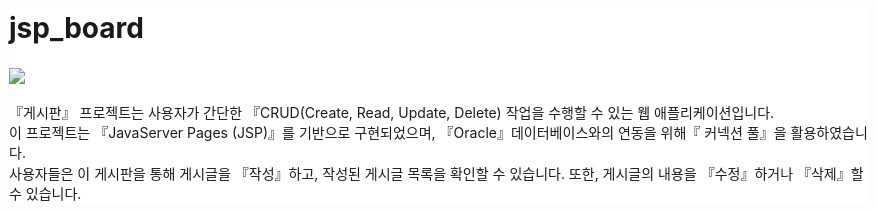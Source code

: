 # jsp_board

<img width="100%" src="https://github.com/sangah97/jsp_board/blob/56add428a65f7ef9420c9e9d6a6fcbc362d321a5/board.png">

<p>
  『게시판』 프로젝트는 사용자가 간단한 『CRUD(Create, Read, Update, Delete) 작업을 수행할 수 있는 웹 애플리케이션입니다.<br>
  이 프로젝트는 『JavaServer Pages (JSP)』를 기반으로 구현되었으며, 『Oracle』데이터베이스와의 연동을 위해『 커넥션 풀』을 활용하였습니다.<br>
  사용자들은 이 게시판을 통해 게시글을 『작성』하고, 작성된 게시글 목록을 확인할 수 있습니다. 또한, 게시글의 내용을 『수정』하거나 『삭제』할 수 있습니다.<br>
</p>
